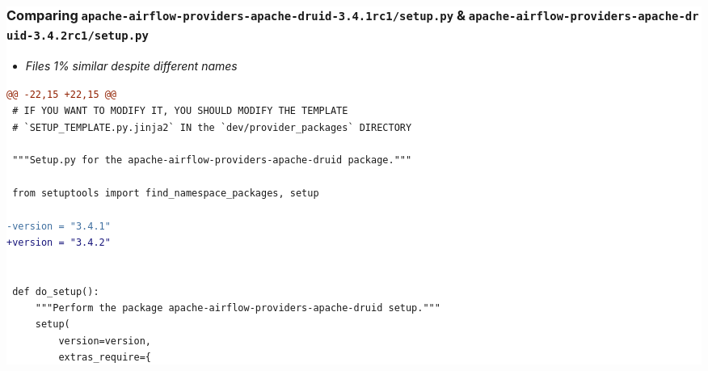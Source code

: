 ### Comparing `apache-airflow-providers-apache-druid-3.4.1rc1/setup.py` & `apache-airflow-providers-apache-druid-3.4.2rc1/setup.py`

 * *Files 1% similar despite different names*

```diff
@@ -22,15 +22,15 @@
 # IF YOU WANT TO MODIFY IT, YOU SHOULD MODIFY THE TEMPLATE
 # `SETUP_TEMPLATE.py.jinja2` IN the `dev/provider_packages` DIRECTORY
 
 """Setup.py for the apache-airflow-providers-apache-druid package."""
 
 from setuptools import find_namespace_packages, setup
 
-version = "3.4.1"
+version = "3.4.2"
 
 
 def do_setup():
     """Perform the package apache-airflow-providers-apache-druid setup."""
     setup(
         version=version,
         extras_require={
```

